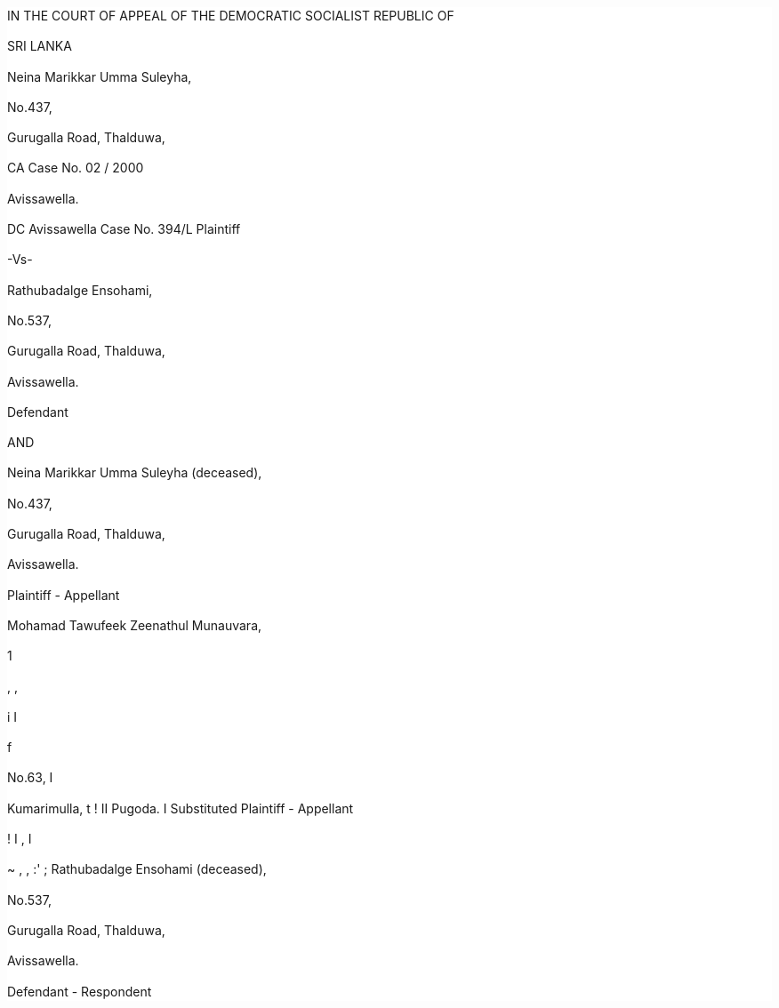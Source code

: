 IN THE COURT OF APPEAL OF THE DEMOCRATIC SOCIALIST REPUBLIC OF

SRI LANKA

Neina Marikkar Umma Suleyha,

No.437,

Gurugalla Road, Thalduwa,

CA Case No. 02 / 2000

Avissawella.

DC Avissawella Case No. 394/L Plaintiff

-Vs-

Rathubadalge Ensohami,

No.537,

Gurugalla Road, Thalduwa,

Avissawella.

Defendant

AND

Neina Marikkar Umma Suleyha (deceased),

No.437,

Gurugalla Road, Thalduwa,

Avissawella.

Plaintiff - Appellant

Mohamad Tawufeek Zeenathul Munauvara,

1

, ,

i I

f

No.63, I

Kumarimulla, t ! II Pugoda. I Substituted Plaintiff - Appellant

! I , I

~ , , :' ; Rathubadalge Ensohami (deceased),

No.537,

Gurugalla Road, Thalduwa,

Avissawella.

Defendant - Respondent
